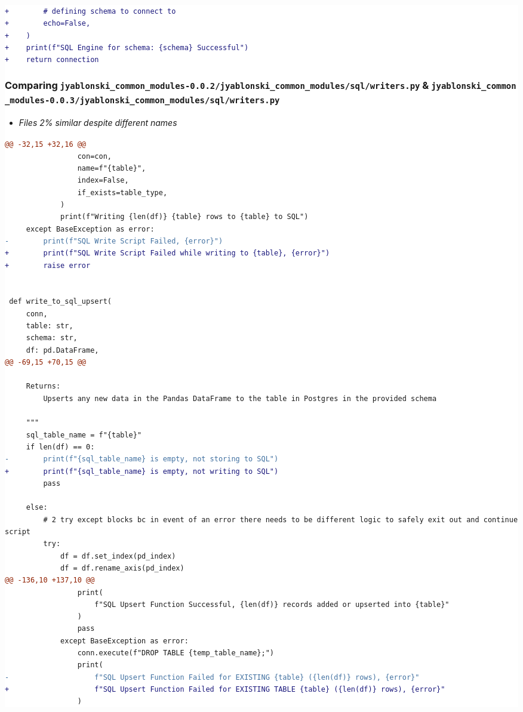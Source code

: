 ```diff
+        # defining schema to connect to
+        echo=False,
+    )
+    print(f"SQL Engine for schema: {schema} Successful")
+    return connection
```

### Comparing `jyablonski_common_modules-0.0.2/jyablonski_common_modules/sql/writers.py` & `jyablonski_common_modules-0.0.3/jyablonski_common_modules/sql/writers.py`

 * *Files 2% similar despite different names*

```diff
@@ -32,15 +32,16 @@
                 con=con,
                 name=f"{table}",
                 index=False,
                 if_exists=table_type,
             )
             print(f"Writing {len(df)} {table} rows to {table} to SQL")
     except BaseException as error:
-        print(f"SQL Write Script Failed, {error}")
+        print(f"SQL Write Script Failed while writing to {table}, {error}")
+        raise error
 
 
 def write_to_sql_upsert(
     conn,
     table: str,
     schema: str,
     df: pd.DataFrame,
@@ -69,15 +70,15 @@
 
     Returns:
         Upserts any new data in the Pandas DataFrame to the table in Postgres in the provided schema
 
     """
     sql_table_name = f"{table}"
     if len(df) == 0:
-        print(f"{sql_table_name} is empty, not storing to SQL")
+        print(f"{sql_table_name} is empty, not writing to SQL")
         pass
 
     else:
         # 2 try except blocks bc in event of an error there needs to be different logic to safely exit out and continue script
         try:
             df = df.set_index(pd_index)
             df = df.rename_axis(pd_index)
@@ -136,10 +137,10 @@
                 print(
                     f"SQL Upsert Function Successful, {len(df)} records added or upserted into {table}"
                 )
                 pass
             except BaseException as error:
                 conn.execute(f"DROP TABLE {temp_table_name};")
                 print(
-                    f"SQL Upsert Function Failed for EXISTING {table} ({len(df)} rows), {error}"
+                    f"SQL Upsert Function Failed for EXISTING TABLE {table} ({len(df)} rows), {error}"
                 )
```